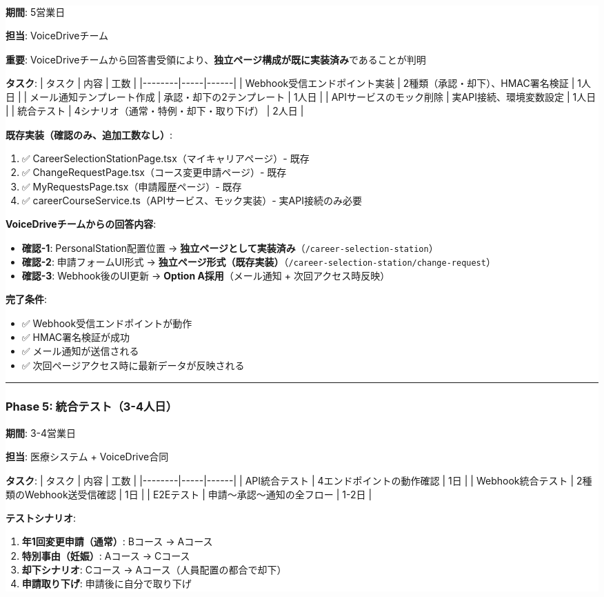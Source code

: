 **期間**: 5営業日

**担当**: VoiceDriveチーム

**重要**: VoiceDriveチームから回答書受領により、**独立ページ構成が既に実装済み**であることが判明

**タスク**:
| タスク | 内容 | 工数 |
|--------|-----|------|
| Webhook受信エンドポイント実装 | 2種類（承認・却下）、HMAC署名検証 | 1人日 |
| メール通知テンプレート作成 | 承認・却下の2テンプレート | 1人日 |
| APIサービスのモック削除 | 実API接続、環境変数設定 | 1人日 |
| 統合テスト | 4シナリオ（通常・特例・却下・取り下げ） | 2人日 |

**既存実装（確認のみ、追加工数なし）**:
1. ✅ CareerSelectionStationPage.tsx（マイキャリアページ）- 既存
2. ✅ ChangeRequestPage.tsx（コース変更申請ページ）- 既存
3. ✅ MyRequestsPage.tsx（申請履歴ページ）- 既存
4. ✅ careerCourseService.ts（APIサービス、モック実装）- 実API接続のみ必要

**VoiceDriveチームからの回答内容**:
- **確認-1**: PersonalStation配置位置 → **独立ページとして実装済み**（`/career-selection-station`）
- **確認-2**: 申請フォームUI形式 → **独立ページ形式（既存実装）**（`/career-selection-station/change-request`）
- **確認-3**: Webhook後のUI更新 → **Option A採用**（メール通知 + 次回アクセス時反映）

**完了条件**:
- ✅ Webhook受信エンドポイントが動作
- ✅ HMAC署名検証が成功
- ✅ メール通知が送信される
- ✅ 次回ページアクセス時に最新データが反映される

---

### Phase 5: 統合テスト（3-4人日）

**期間**: 3-4営業日

**担当**: 医療システム + VoiceDrive合同

**タスク**:
| タスク | 内容 | 工数 |
|--------|-----|------|
| API統合テスト | 4エンドポイントの動作確認 | 1日 |
| Webhook統合テスト | 2種類のWebhook送受信確認 | 1日 |
| E2Eテスト | 申請〜承認〜通知の全フロー | 1-2日 |

**テストシナリオ**:
1. **年1回変更申請（通常）**: Bコース → Aコース
2. **特別事由（妊娠）**: Aコース → Cコース
3. **却下シナリオ**: Cコース → Aコース（人員配置の都合で却下）
4. **申請取り下げ**: 申請後に自分で取り下げ
